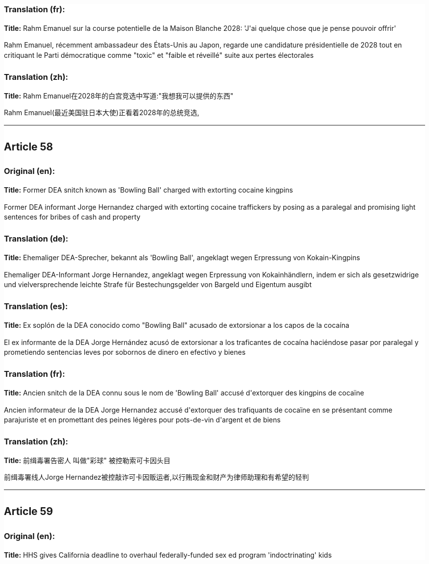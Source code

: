 ### Translation (fr):
**Title:** Rahm Emanuel sur la course potentielle de la Maison Blanche 2028: 'J'ai quelque chose que je pense pouvoir offrir'

Rahm Emanuel, récemment ambassadeur des États-Unis au Japon, regarde une candidature présidentielle de 2028 tout en critiquant le Parti démocratique comme &quot;toxic&quot; et &quot;faible et réveillé&quot; suite aux pertes électorales

### Translation (zh):
**Title:** Rahm Emanuel在2028年的白宫竞选中写道:"我想我可以提供的东西"

Rahm Emanuel(最近美国驻日本大使)正看着2028年的总统竞选,

---

## Article 58
### Original (en):
**Title:** Former DEA snitch known as 'Bowling Ball' charged with extorting cocaine kingpins

Former DEA informant Jorge Hernandez charged with extorting cocaine traffickers by posing as a paralegal and promising light sentences for bribes of cash and property

### Translation (de):
**Title:** Ehemaliger DEA-Sprecher, bekannt als 'Bowling Ball', angeklagt wegen Erpressung von Kokain-Kingpins

Ehemaliger DEA-Informant Jorge Hernandez, angeklagt wegen Erpressung von Kokainhändlern, indem er sich als gesetzwidrige und vielversprechende leichte Strafe für Bestechungsgelder von Bargeld und Eigentum ausgibt

### Translation (es):
**Title:** Ex soplón de la DEA conocido como "Bowling Ball" acusado de extorsionar a los capos de la cocaína

El ex informante de la DEA Jorge Hernández acusó de extorsionar a los traficantes de cocaína haciéndose pasar por paralegal y prometiendo sentencias leves por sobornos de dinero en efectivo y bienes

### Translation (fr):
**Title:** Ancien snitch de la DEA connu sous le nom de 'Bowling Ball' accusé d'extorquer des kingpins de cocaïne

Ancien informateur de la DEA Jorge Hernandez accusé d'extorquer des trafiquants de cocaïne en se présentant comme parajuriste et en promettant des peines légères pour pots-de-vin d'argent et de biens

### Translation (zh):
**Title:** 前缉毒署告密人 叫做"彩球" 被控勒索可卡因头目

前缉毒署线人Jorge Hernandez被控敲诈可卡因贩运者,以行贿现金和财产为律师助理和有希望的轻判

---

## Article 59
### Original (en):
**Title:** HHS gives California deadline to overhaul federally-funded sex ed program 'indoctrinating' kids
